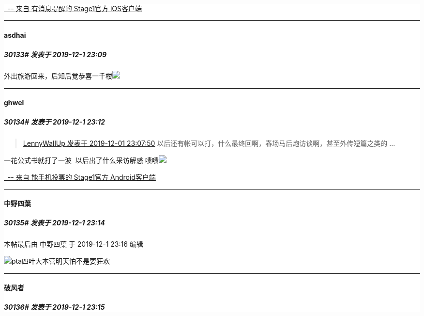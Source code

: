 [  -- 来自 有消息提醒的 Stage1官方 iOS客户端](https://itunes.apple.com/fi/app/saraba1st/id1221237470?mt=8)







-----

####  asdhai  
##### 30133#       发表于 2019-12-1 23:09




外出旅游回来，后知后觉恭喜一千楼<img src="https://static.saraba1st.com/image/smiley/face2017/037.png" referrerpolicy="no-referrer">







-----

####  ghwel  
##### 30134#       发表于 2019-12-1 23:12



<blockquote><a href="httphttps://bbs.saraba1st.com/2b/forum.php?mod=redirect&amp;goto=findpost&amp;pid=45681541&amp;ptid=1831320" target="_blank">LennyWallUp 发表于 2019-12-01 23:07:50</a>
以后还有帐可以打，什么最终回啊，春场马后炮访谈啊，甚至外传短篇之类的 ...</blockquote>一花公式书就打了一波  以后出了什么采访解惑 啧啧<img src="https://static.saraba1st.com/image/smiley/face2017/053.png" referrerpolicy="no-referrer">

[  -- 来自 能手机投票的 Stage1官方 Android客户端](https://www.coolapk.com/apk/140634)







-----

####  中野四葉  
##### 30135#       发表于 2019-12-1 23:14



 本帖最后由 中野四葉 于 2019-12-1 23:16 编辑 

<img src="https://static.saraba1st.com/image/smiley/face2017/002.png" referrerpolicy="no-referrer">pta四叶大本营明天怕不是要狂欢







-----

####  破风者  
##### 30136#       发表于 2019-12-1 23:15

